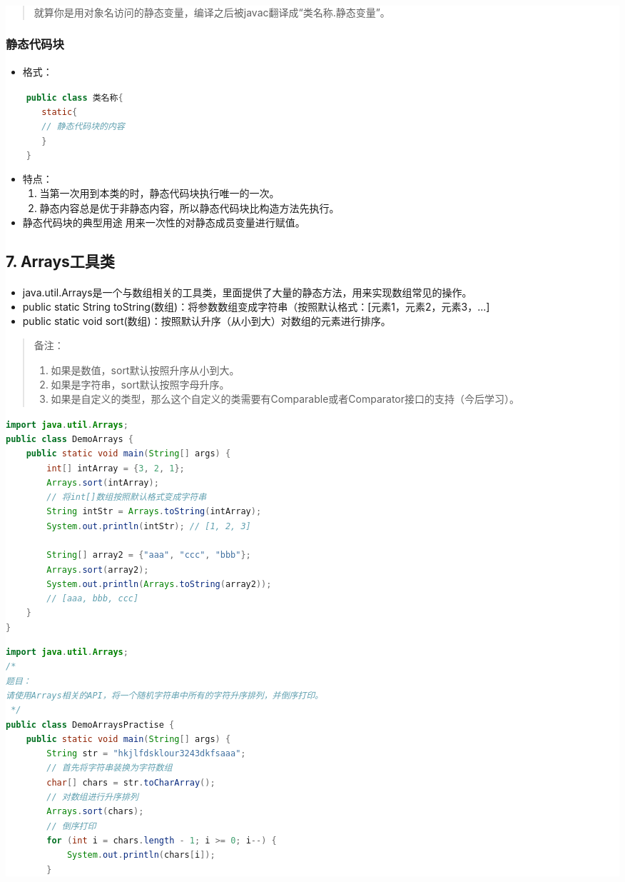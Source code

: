 > 就算你是用对象名访问的静态变量，编译之后被javac翻译成“类名称.静态变量”。

### 静态代码块

+ 格式：

```java
    public class 类名称{
       static{
       // 静态代码块的内容
       }
    }
```

+ 特点：
    1. 当第一次用到本类的时，静态代码块执行唯一的一次。
    2. 静态内容总是优于非静态内容，所以静态代码块比构造方法先执行。
+ 静态代码块的典型用途
    用来一次性的对静态成员变量进行赋值。


## 7. Arrays工具类

+ java.util.Arrays是一个与数组相关的工具类，里面提供了大量的静态方法，用来实现数组常见的操作。
+ public static String toString(数组)：将参数数组变成字符串（按照默认格式：[元素1，元素2，元素3，...]
+ public static void sort(数组)：按照默认升序（从小到大）对数组的元素进行排序。
> 备注：
> 1. 如果是数值，sort默认按照升序从小到大。
> 2. 如果是字符串，sort默认按照字母升序。
> 3. 如果是自定义的类型，那么这个自定义的类需要有Comparable或者Comparator接口的支持（今后学习）。


```java
import java.util.Arrays;
public class DemoArrays {
    public static void main(String[] args) {
        int[] intArray = {3, 2, 1};
        Arrays.sort(intArray);
        // 将int[]数组按照默认格式变成字符串
        String intStr = Arrays.toString(intArray);
        System.out.println(intStr); // [1, 2, 3]

        String[] array2 = {"aaa", "ccc", "bbb"};
        Arrays.sort(array2);
        System.out.println(Arrays.toString(array2));
        // [aaa, bbb, ccc]
    }
}
```

```java
import java.util.Arrays;
/*
题目：
请使用Arrays相关的API，将一个随机字符串中所有的字符升序排列，并倒序打印。
 */
public class DemoArraysPractise {
    public static void main(String[] args) {
        String str = "hkjlfdsklour3243dkfsaaa";
        // 首先将字符串装换为字符数组
        char[] chars = str.toCharArray();
        // 对数组进行升序排列
        Arrays.sort(chars);
        // 倒序打印
        for (int i = chars.length - 1; i >= 0; i--) {
            System.out.println(chars[i]);
        }
```